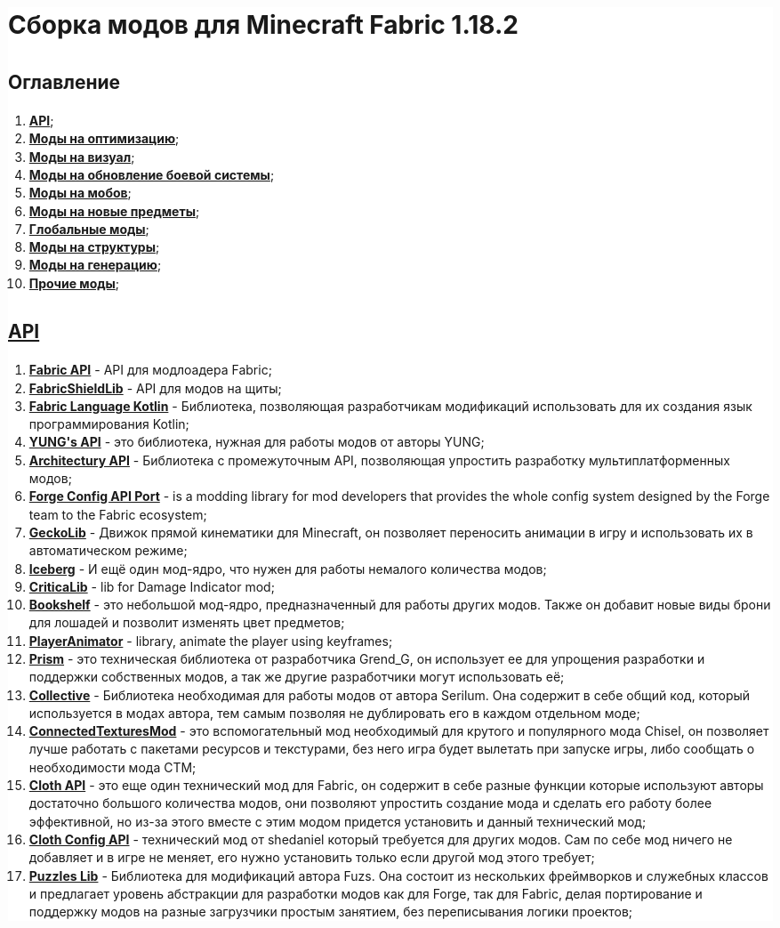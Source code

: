 # Сборка модов для Minecraft Fabric 1.18.2

## Оглавление
1. [**API**](#api);
2. [**Моды на оптимизацию**](#моды-на-оптимизацию);
3. [**Моды на визуал**](#моды-на-визуал);
4. [**Моды на обновление боевой системы**](#моды-на-обновление-боевой-системы);
5. [**Моды на мобов**](#моды-на-мобов);
6. [**Моды на новые предметы**](#моды-на-новые-предметы);
7. [**Глобальные моды**](#глобальные-моды);
8. [**Моды на структуры**](#моды-на-структуры);
9. [**Моды на генерацию**](#моды-на-генерацию);
10. [**Прочие моды**](#прочие-моды);

## [API](#оглавление)
1. [**Fabric API**](https://minecraft-inside.ru/mods/94725-fabric-api.html) - API для модлоадера Fabric;
2. [**FabricShieldLib**](https://ru-minecraft.ru/mody-minecraft/72594-fabric-shield-lib.html) - API для модов на щиты;
3. [**Fabric Language Kotlin**](https://minecraft-inside.ru/mods/153218-fabric-language-kotlin.html) - Библиотека, позволяющая разработчикам модификаций использовать для их создания язык программирования Kotlin;
4. [**YUNG's API**](https://minecraft-inside.ru/mods/155323-yungs-api.html) - это библиотека, нужная для работы модов от авторы YUNG;
5. [**Architectury API**](https://minecraft-inside.ru/mods/153263-architectury-api.html) - Библиотека с промежуточным API, позволяющая упростить разработку мультиплатформенных модов;
6. [**Forge Config API Port**](https://www.curseforge.com/minecraft/mc-mods/forge-config-api-port-fabric) - is a modding library for mod developers that provides the whole config system designed by the Forge team to the Fabric ecosystem;
7. [**GeckoLib**](https://minecraft-inside.ru/mods/146483-geckolib.html) - Движок прямой кинематики для Minecraft, он позволяет переносить анимации в игру и использовать их в автоматическом режиме;
8. [**Iceberg**](https://ru-minecraft.ru/mody-minecraft/70873-iceberg-mod-yadro-1171-1165.html) - И ещё один мод-ядро, что нужен для работы немалого количества модов;
9. [**CriticaLib**](https://www.curseforge.com/minecraft/mc-mods/criticalib) - lib for Damage Indicator mod;
10. [**Bookshelf**](https://minecraft-inside.ru/mods/22154-bookshelf.html) - это небольшой мод-ядро, предназначенный для работы других модов. Также он добавит новые виды брони для лошадей и позволит изменять цвет предметов;
11. [**PlayerAnimator**](https://www.curseforge.com/minecraft/mc-mods/playeranimator) - library,
animate the player using keyframes;
12. [**Prism**](https://ru-minecraft.ru/mody-minecraft/74630-prism.html) - это техническая библиотека от разработчика Grend_G, он использует ее для упрощения разработки и поддержки собственных модов, а так же другие разработчики могут использовать её;
13. [**Collective**](https://minecraft-inside.ru/mods/136251-collective.html) - Библиотека необходимая для работы модов от автора Serilum. Она содержит в себе общий код, который используется в модах автора, тем самым позволяя не дублировать его в каждом отдельном моде;
14. [**ConnectedTexturesMod**](https://ru-minecraft.ru/mody-minecraft/49568-connectedtexturesmod.html) - это вспомогательный мод необходимый для крутого и популярного мода Chisel, он позволяет лучше работать с пакетами ресурсов и текстурами, без него игра будет вылетать при запуске игры, либо сообщать о необходимости мода CTM;
15. [**Cloth API**](https://ru-minecraft.ru/mody-minecraft/69396-cloth-api.html) - это еще один технический мод для Fabric, он содержит в себе разные функции которые используют авторы достаточно большого количества модов, они позволяют упростить создание мода и сделать его работу более эффективной, но из-за этого вместе с этим модом придется установить и данный технический мод;
16. [**Cloth Config API**](https://ru-minecraft.ru/mody-minecraft/65857-cloth-config-api.html) - технический мод от shedaniel который требуется для других модов. Сам по себе мод ничего не добавляет и в игре не меняет, его нужно установить только если другой мод этого требует;
17. [**Puzzles Lib**](https://minecraft-inside.ru/mods/161089-puzzles-lib.html) - Библиотека для модификаций автора Fuzs. Она состоит из нескольких фреймворков и служебных классов и предлагает уровень абстракции для разработки модов как для Forge, так для Fabric, делая портирование и поддержку модов на разные загрузчики простым занятием, без переписывания логики проектов;